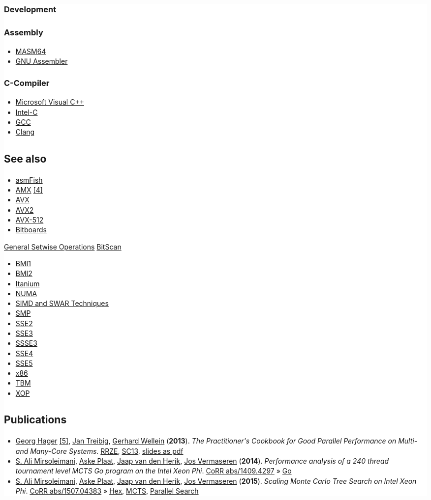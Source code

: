 
### Development


### Assembly


* [MASM64](Assembly#x86 "Assembly")
* [GNU Assembler](Assembly#x86 "Assembly")


### C-Compiler


* [Microsoft Visual C++](https://en.wikipedia.org/wiki/Microsoft_Visual_C%2B%2B)
* [Intel-C](https://en.wikipedia.org/wiki/Intel_C%2B%2B_Compiler)
* [GCC](Free_Software_Foundation#GCC "Free Software Foundation")
* [Clang](index.php?title=Clang&action=edit&redlink=1 "Clang (page does not exist)")


## See also


* [asmFish](AsmFish "AsmFish")
* [AMX](index.php?title=AMX&action=edit&redlink=1 "AMX (page does not exist)") <a id="cite-note-4" href="#cite-ref-4">[4]</a>
* [AVX](AVX "AVX")
* [AVX2](AVX2 "AVX2")
* [AVX-512](AVX-512 "AVX-512")
* [Bitboards](Bitboards "Bitboards")


 [General Setwise Operations](General_Setwise_Operations "General Setwise Operations")
 [BitScan](BitScan "BitScan")
* [BMI1](BMI1 "BMI1")
* [BMI2](BMI2 "BMI2")
* [Itanium](Itanium "Itanium")
* [NUMA](NUMA "NUMA")
* [SIMD and SWAR Techniques](SIMD_and_SWAR_Techniques "SIMD and SWAR Techniques")
* [SMP](SMP "SMP")
* [SSE2](SSE2 "SSE2")
* [SSE3](SSE3 "SSE3")
* [SSSE3](SSSE3 "SSSE3")
* [SSE4](SSE4 "SSE4")
* [SSE5](SSE5 "SSE5")
* [x86](X86 "X86")
* [TBM](TBM "TBM")
* [XOP](XOP "XOP")


## Publications


* [Georg Hager](https://www.rrze.fau.de/wir-ueber-uns/organigramm/mitarbeiter/index.shtml/georg-hager.shtml) <a id="cite-note-5" href="#cite-ref-5">[5]</a>, [Jan Treibig](http://dblp.uni-trier.de/pers/hd/t/Treibig:Jan), [Gerhard Wellein](http://dblp.uni-trier.de/pers/hd/w/Wellein:Gerhard) (**2013**). *The Practitioner's Cookbook for Good Parallel Performance on Multi- and Many-Core Systems*. [RRZE](https://de.wikipedia.org/wiki/Regionales_Rechenzentrum_Erlangen), [SC13](http://sc13.supercomputing.org/), [slides as pdf](https://blogs.fau.de/hager/files/2013/11/sc13_tutorial_134.pdf)
* [S. Ali Mirsoleimani](S._Ali_Mirsoleimani "S. Ali Mirsoleimani"), [Aske Plaat](Aske_Plaat "Aske Plaat"), [Jaap van den Herik](Jaap_van_den_Herik "Jaap van den Herik"), [Jos Vermaseren](Jos_Vermaseren "Jos Vermaseren") (**2014**). *Performance analysis of a 240 thread tournament level MCTS Go program on the Intel Xeon Phi*. [CoRR abs/1409.4297](http://arxiv.org/abs/1409.4297) » [Go](Go "Go")
* [S. Ali Mirsoleimani](S._Ali_Mirsoleimani "S. Ali Mirsoleimani"), [Aske Plaat](Aske_Plaat "Aske Plaat"), [Jaap van den Herik](Jaap_van_den_Herik "Jaap van den Herik"), [Jos Vermaseren](Jos_Vermaseren "Jos Vermaseren") (**2015**). *Scaling Monte Carlo Tree Search on Intel Xeon Phi*. [CoRR abs/1507.04383](http://arxiv.org/abs/1507.04383) » [Hex](Hex "Hex"), [MCTS](Monte-Carlo_Tree_Search "Monte-Carlo Tree Search"), [Parallel Search](Parallel_Search "Parallel Search")